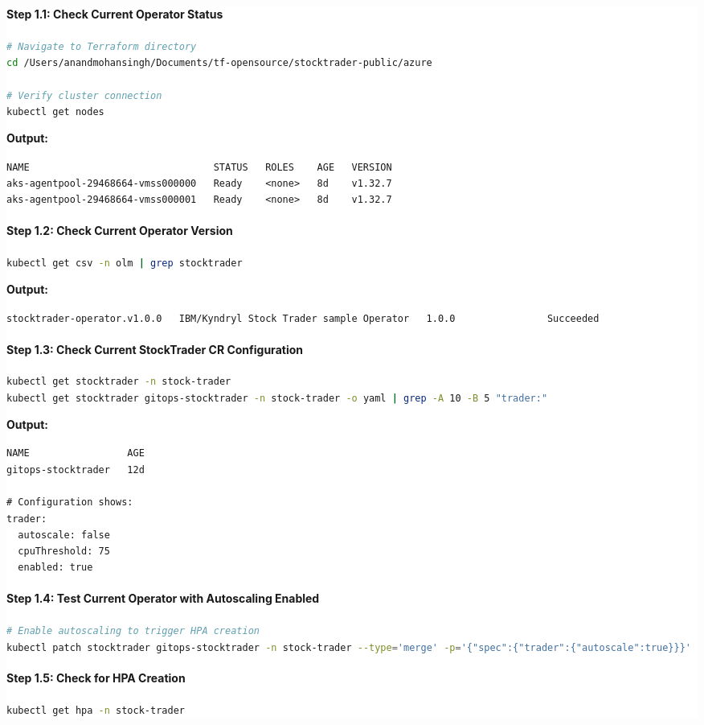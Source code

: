 #### Step 1.1: Check Current Operator Status
```bash
# Navigate to Terraform directory
cd /Users/anandmohansingh/Documents/tf-opensource/stocktrader-public/azure

# Verify cluster connection
kubectl get nodes
```

**Output:**
```
NAME                                STATUS   ROLES    AGE   VERSION
aks-agentpool-29468664-vmss000000   Ready    <none>   8d    v1.32.7
aks-agentpool-29468664-vmss000001   Ready    <none>   8d    v1.32.7
```

#### Step 1.2: Check Current Operator Version
```bash
kubectl get csv -n olm | grep stocktrader
```

**Output:**
```
stocktrader-operator.v1.0.0   IBM/Kyndryl Stock Trader sample Operator   1.0.0                Succeeded
```

#### Step 1.3: Check Current StockTrader CR Configuration
```bash
kubectl get stocktrader -n stock-trader
kubectl get stocktrader gitops-stocktrader -n stock-trader -o yaml | grep -A 10 -B 5 "trader:"
```

**Output:**
```
NAME                 AGE
gitops-stocktrader   12d

# Configuration shows:
trader:
  autoscale: false
  cpuThreshold: 75
  enabled: true
```

#### Step 1.4: Test Current Operator with Autoscaling Enabled
```bash
# Enable autoscaling to trigger HPA creation
kubectl patch stocktrader gitops-stocktrader -n stock-trader --type='merge' -p='{"spec":{"trader":{"autoscale":true}}}'
```

#### Step 1.5: Check for HPA Creation
```bash
kubectl get hpa -n stock-trader
```
